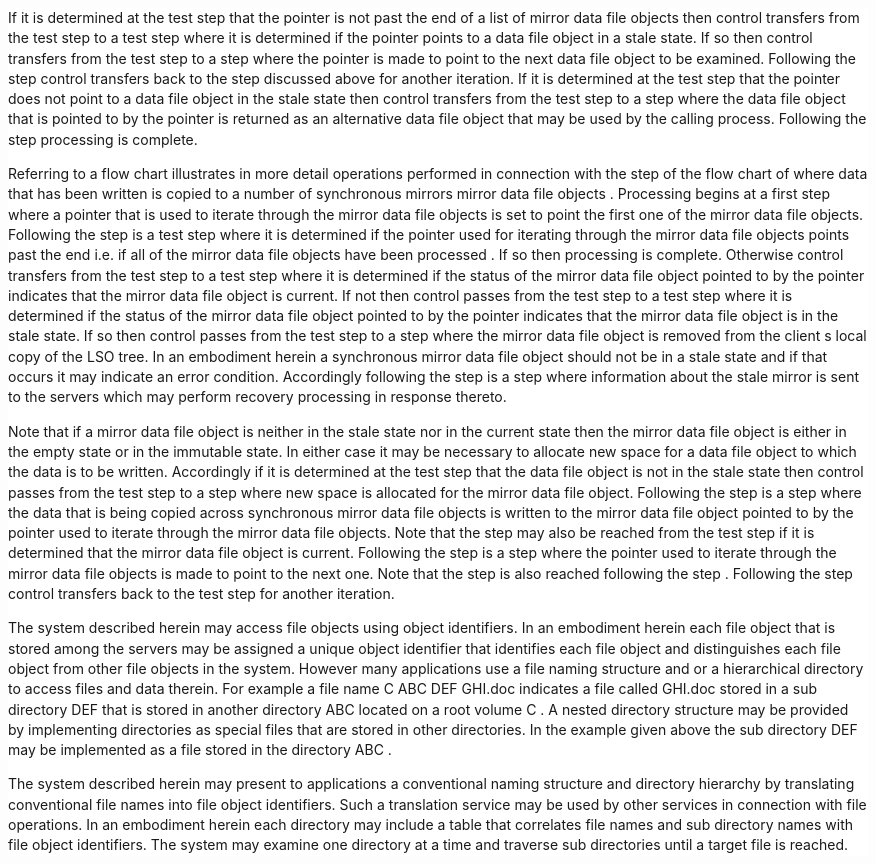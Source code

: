 If it is determined at the test step that the pointer is not past the end of a list of mirror data file objects then control transfers from the test step to a test step where it is determined if the pointer points to a data file object in a stale state. If so then control transfers from the test step to a step where the pointer is made to point to the next data file object to be examined. Following the step control transfers back to the step discussed above for another iteration. If it is determined at the test step that the pointer does not point to a data file object in the stale state then control transfers from the test step to a step where the data file object that is pointed to by the pointer is returned as an alternative data file object that may be used by the calling process. Following the step processing is complete.

Referring to a flow chart illustrates in more detail operations performed in connection with the step of the flow chart of where data that has been written is copied to a number of synchronous mirrors mirror data file objects . Processing begins at a first step where a pointer that is used to iterate through the mirror data file objects is set to point the first one of the mirror data file objects. Following the step is a test step where it is determined if the pointer used for iterating through the mirror data file objects points past the end i.e. if all of the mirror data file objects have been processed . If so then processing is complete. Otherwise control transfers from the test step to a test step where it is determined if the status of the mirror data file object pointed to by the pointer indicates that the mirror data file object is current. If not then control passes from the test step to a test step where it is determined if the status of the mirror data file object pointed to by the pointer indicates that the mirror data file object is in the stale state. If so then control passes from the test step to a step where the mirror data file object is removed from the client s local copy of the LSO tree. In an embodiment herein a synchronous mirror data file object should not be in a stale state and if that occurs it may indicate an error condition. Accordingly following the step is a step where information about the stale mirror is sent to the servers which may perform recovery processing in response thereto.

Note that if a mirror data file object is neither in the stale state nor in the current state then the mirror data file object is either in the empty state or in the immutable state. In either case it may be necessary to allocate new space for a data file object to which the data is to be written. Accordingly if it is determined at the test step that the data file object is not in the stale state then control passes from the test step to a step where new space is allocated for the mirror data file object. Following the step is a step where the data that is being copied across synchronous mirror data file objects is written to the mirror data file object pointed to by the pointer used to iterate through the mirror data file objects. Note that the step may also be reached from the test step if it is determined that the mirror data file object is current. Following the step is a step where the pointer used to iterate through the mirror data file objects is made to point to the next one. Note that the step is also reached following the step . Following the step control transfers back to the test step for another iteration.

The system described herein may access file objects using object identifiers. In an embodiment herein each file object that is stored among the servers may be assigned a unique object identifier that identifies each file object and distinguishes each file object from other file objects in the system. However many applications use a file naming structure and or a hierarchical directory to access files and data therein. For example a file name C ABC DEF GHI.doc indicates a file called GHI.doc stored in a sub directory DEF that is stored in another directory ABC located on a root volume C . A nested directory structure may be provided by implementing directories as special files that are stored in other directories. In the example given above the sub directory DEF may be implemented as a file stored in the directory ABC .

The system described herein may present to applications a conventional naming structure and directory hierarchy by translating conventional file names into file object identifiers. Such a translation service may be used by other services in connection with file operations. In an embodiment herein each directory may include a table that correlates file names and sub directory names with file object identifiers. The system may examine one directory at a time and traverse sub directories until a target file is reached.
